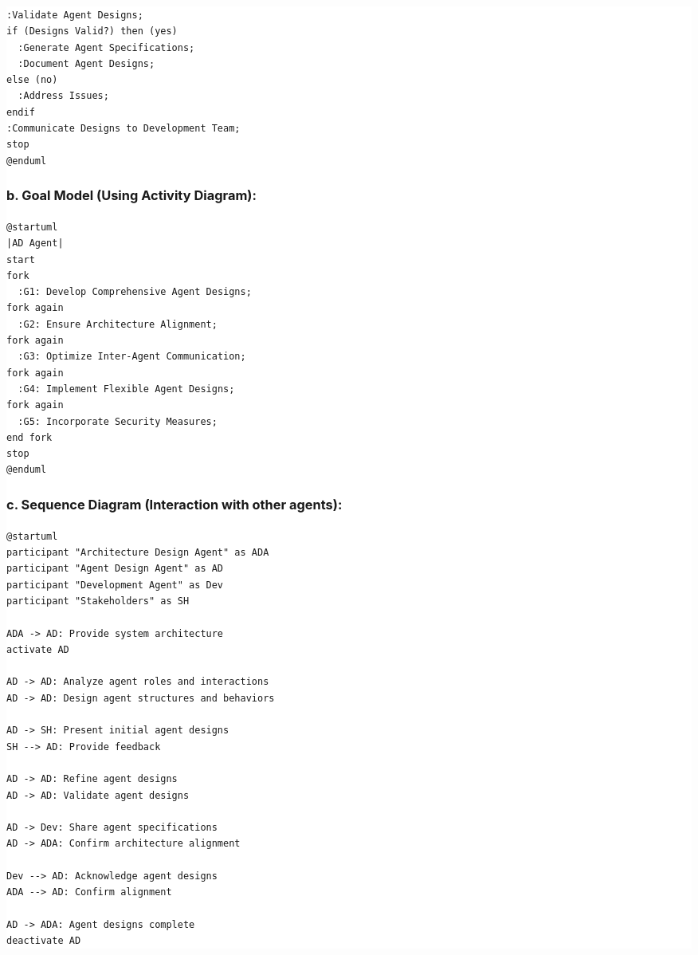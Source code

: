 ```
:Validate Agent Designs;
if (Designs Valid?) then (yes)
  :Generate Agent Specifications;
  :Document Agent Designs;
else (no)
  :Address Issues;
endif
:Communicate Designs to Development Team;
stop
@enduml

```

### b. Goal Model (Using Activity Diagram):

```
@startuml
|AD Agent|
start
fork
  :G1: Develop Comprehensive Agent Designs;
fork again
  :G2: Ensure Architecture Alignment;
fork again
  :G3: Optimize Inter-Agent Communication;
fork again
  :G4: Implement Flexible Agent Designs;
fork again
  :G5: Incorporate Security Measures;
end fork
stop
@enduml

```

### c. Sequence Diagram (Interaction with other agents):

```
@startuml
participant "Architecture Design Agent" as ADA
participant "Agent Design Agent" as AD
participant "Development Agent" as Dev
participant "Stakeholders" as SH

ADA -> AD: Provide system architecture
activate AD

AD -> AD: Analyze agent roles and interactions
AD -> AD: Design agent structures and behaviors

AD -> SH: Present initial agent designs
SH --> AD: Provide feedback

AD -> AD: Refine agent designs
AD -> AD: Validate agent designs

AD -> Dev: Share agent specifications
AD -> ADA: Confirm architecture alignment

Dev --> AD: Acknowledge agent designs
ADA --> AD: Confirm alignment

AD -> ADA: Agent designs complete
deactivate AD
```